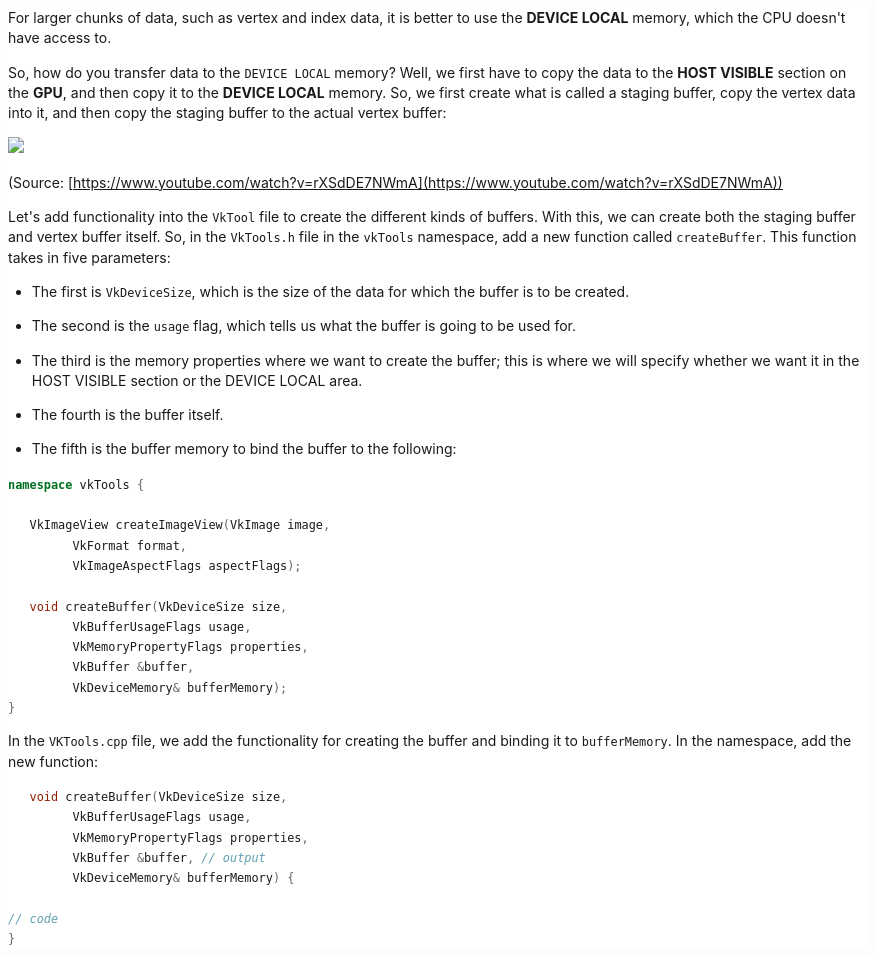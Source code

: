 For larger chunks of data, such as vertex and index data, it is better to use the **DEVICE LOCAL** memory, which the CPU doesn't have access to.

So, how do you transfer data to the `DEVICE LOCAL` memory? Well, we first have to copy the data to the **HOST VISIBLE** section on the **GPU**, and then copy it to the **DEVICE LOCAL** memory. So, we first create what is called a staging buffer, copy the vertex data into it, and then copy the staging buffer to the actual vertex buffer:

![](img/cc52a322-ee49-4ab3-b470-b047522a29f1.png)

(Source: [https://www.youtube.com/watch?v=rXSdDE7NWmA](https://www.youtube.com/watch?v=rXSdDE7NWmA))

Let's add functionality into the `VkTool` file to create the different kinds of buffers. With this, we can create both the staging buffer and vertex buffer itself. So, in the `VkTools.h` file in the `vkTools` namespace, add a new function called `createBuffer`. This function takes in five parameters:

*   The first is `VkDeviceSize`, which is the size of the data for which the buffer is to be created.
*   The second is the `usage` flag, which tells us what the buffer is going to be used for.

*   The third is the memory properties where we want to create the buffer; this is where we will specify whether we want it in the HOST VISIBLE section or the DEVICE LOCAL area.
*   The fourth is the buffer itself.
*   The fifth is the buffer memory to bind the buffer to the following:

```cpp
namespace vkTools { 

   VkImageView createImageView(VkImage image, 
         VkFormat format, 
         VkImageAspectFlags aspectFlags); 

   void createBuffer(VkDeviceSize size, 
         VkBufferUsageFlags usage, 
         VkMemoryPropertyFlags properties, 
         VkBuffer &buffer, 
         VkDeviceMemory& bufferMemory); 
} 
```

In the `VKTools.cpp` file, we add the functionality for creating the buffer and binding it to `bufferMemory`. In the namespace, add the new function:

```cpp
   void createBuffer(VkDeviceSize size, 
         VkBufferUsageFlags usage, 
         VkMemoryPropertyFlags properties, 
         VkBuffer &buffer, // output 
         VkDeviceMemory& bufferMemory) { 

// code  
} 
```
